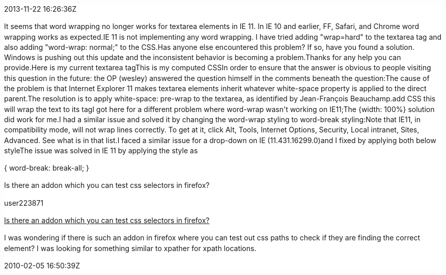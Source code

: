 2013-11-22 16:26:36Z

It seems that word wrapping no longer works for textarea elements in IE 11. In IE 10 and earlier, FF, Safari, and Chrome word wrapping works as expected.IE 11 is not implementing any word wrapping. I have tried adding "wrap=hard" to the textarea tag and also adding "word-wrap: normal;" to the CSS.Has anyone else encountered this problem? If so, have you found a solution. Windows is pushing out this update and the inconsistent behavior is becoming a problem.Thanks for any help you can provide.Here is my current textarea tagThis is my computed CSSIn order to ensure that the answer is obvious to people visiting this question in the future: the OP (wesley) answered the question himself in the comments beneath the question:The cause of the problem is that Internet Explorer 11 makes textarea elements inherit whatever white-space property is applied to the direct parent.The resolution is to apply white-space: pre-wrap to the textarea, as identified by Jean-François Beauchamp.add CSS this will wrap the text to its tagI got here for a different problem where word-wrap wasn't working on IE11;The {width: 100%} solution did work for me.I had a similar issue and solved it by changing the word-wrap styling to word-break styling:Note that IE11, in compatibility mode, will not wrap lines correctly. To get at it, click Alt, Tools, Internet Options, Security, Local intranet, Sites, Advanced. See what is in that list.I faced a similar issue for a drop-down on IE (11.431.16299.0)and I fixed by applying both below styleThe issue was solved in IE 11 by applying the style as 

{ word-break: break-all; }

Is there an addon which you can test css selectors in firefox?

user223871

[Is there an addon which you can test css selectors in firefox?](https://stackoverflow.com/questions/2208790/is-there-an-addon-which-you-can-test-css-selectors-in-firefox)

I was wondering if there is such an addon in firefox where you can test out css paths to check if they are finding the correct element?  I was looking for something similar to xpather for xpath locations.

2010-02-05 16:50:39Z
